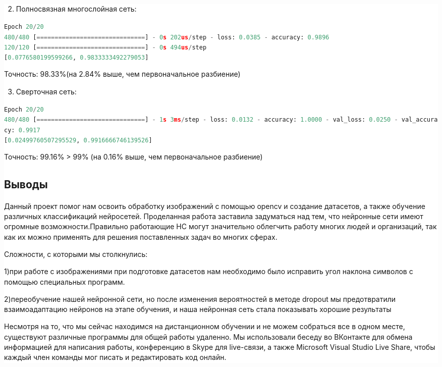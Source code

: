    2) Полносвязная многослойная сеть:
   
```python
Epoch 20/20
480/480 [==============================] - 0s 202us/step - loss: 0.0385 - accuracy: 0.9896
120/120 [==============================] - 0s 494us/step
[0.0776580199599266, 0.9833333492279053]
```
Точность: 98.33%(на 2.84% выше, чем первоначальное разбиение)

   3) Сверточная сеть:
   
```python 
Epoch 20/20
480/480 [==============================] - 1s 3ms/step - loss: 0.0132 - accuracy: 1.0000 - val_loss: 0.0250 - val_accuracy: 0.9917
[0.02499760507295529, 0.9916666746139526]
```
Точность: 99.16% > 99% (на 0.16% выше, чем первоначальное разбиение)

## Выводы

Данный проект помог нам освоить обработку изображений с помощью opencv и создание датасетов, а также обучение различных классификаций нейросетей.
Проделанная работа заставила задуматься над тем, что нейронные сети имеют огромные возможности.Правильно работающие НС могут значительно облегчить работу многих людей и организаций, так как их можно применять для решения поставленных задач во многих сферах.

Сложности, с которыми мы столкнулись:

1)при работе с изображениями при подготовке датасетов нам необходимо было исправить угол наклона символов с помощью специальных программ.

2)переобучение нашей нейронной сети, но после изменения вероятностей в методе dropout мы предотвратили взаимоадаптацию нейронов на этапе обучения, и наша нейронная сеть стала показывать хорошие результаты

Несмотря на то, что мы сейчас находимся на дистанционном обучении и не можем собраться все в одном месте, существуют различные программы для общей работы удаленно. Мы использовали беседу во ВКонтакте для обмена информацией для написания работы, конференцию в Skype для live-связи, а также Microsoft Visual Studio Live Share, чтобы каждый член команды мог писать и редактировать код онлайн.
